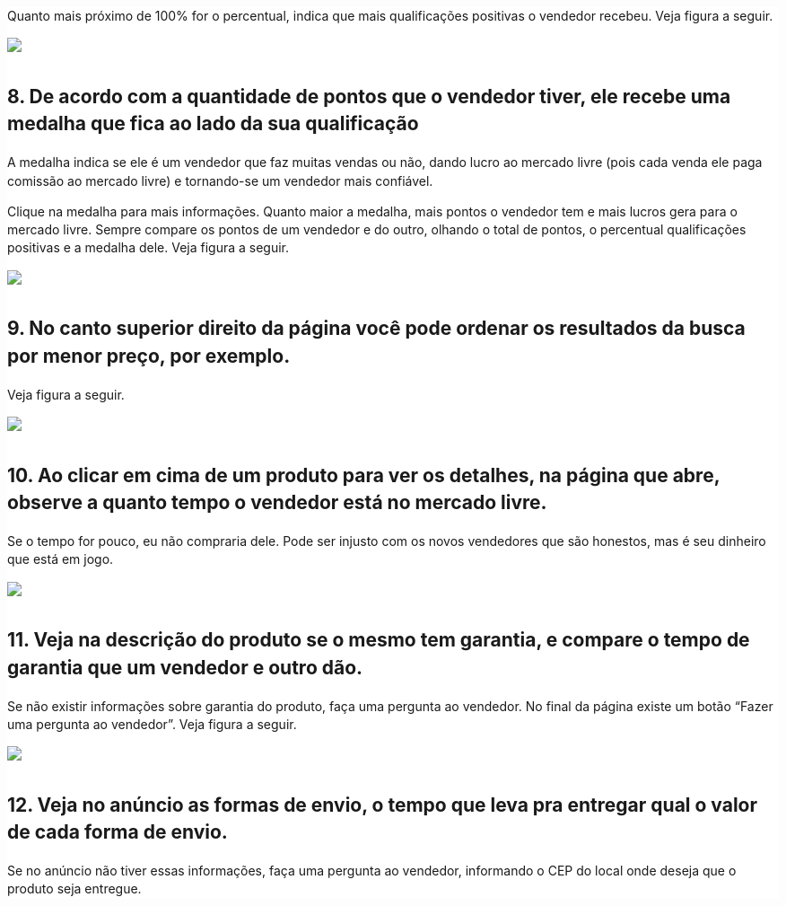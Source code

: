 
Quanto mais próximo de 100% for o percentual, indica que mais qualificações positivas o vendedor recebeu. Veja figura a seguir.

[![](/wp-content/uploads/2008/07/imagem07.jpg?w=300)](/wp-content/uploads/2008/07/imagem07.jpg)


## 8.	De acordo com a quantidade de pontos que o vendedor tiver, ele recebe uma medalha  que fica ao lado da sua qualificação


A medalha indica se ele é um vendedor que faz muitas vendas ou não, dando lucro ao mercado livre (pois cada venda ele paga comissão ao mercado livre) e tornando-se um vendedor mais confiável.

Clique na medalha para mais informações. Quanto maior a medalha, mais pontos o vendedor tem e mais lucros gera para o mercado livre. Sempre compare os pontos de um vendedor e do outro, olhando o total de pontos, o percentual qualificações positivas e a medalha dele. Veja figura a seguir.

[![](/wp-content/uploads/2008/07/imagem082.jpg)](/wp-content/uploads/2008/07/imagem082.jpg)


## 9.	No canto superior direito da página você pode ordenar os resultados da busca por menor preço, por exemplo.


Veja figura a seguir.

[![](/wp-content/uploads/2008/07/imagem09.jpg)](/wp-content/uploads/2008/07/imagem09.jpg)


## 10.	Ao clicar em cima de um produto para ver os detalhes, na página que abre, observe a quanto  tempo o vendedor está no mercado livre.


Se o tempo for pouco, eu não compraria dele. Pode ser injusto com os novos vendedores que são honestos, mas é seu dinheiro que está em jogo.

[![](/wp-content/uploads/2008/07/imagem10.jpg)](/wp-content/uploads/2008/07/imagem10.jpg)


## 11.	Veja na descrição do produto se o mesmo tem garantia, e compare o tempo de garantia que um vendedor e outro dão.


Se não existir informações sobre garantia do produto, faça uma pergunta ao vendedor. No final da página existe um botão “Fazer uma pergunta ao vendedor”. Veja figura a seguir.

[![](/wp-content/uploads/2008/07/imagem11.jpg)](/wp-content/uploads/2008/07/imagem11.jpg)


## 12.	Veja no anúncio as formas de envio, o tempo que leva pra entregar qual o valor de cada forma de envio.


Se no anúncio não tiver essas informações, faça uma pergunta ao vendedor, informando o CEP do local onde deseja que o produto seja entregue.
